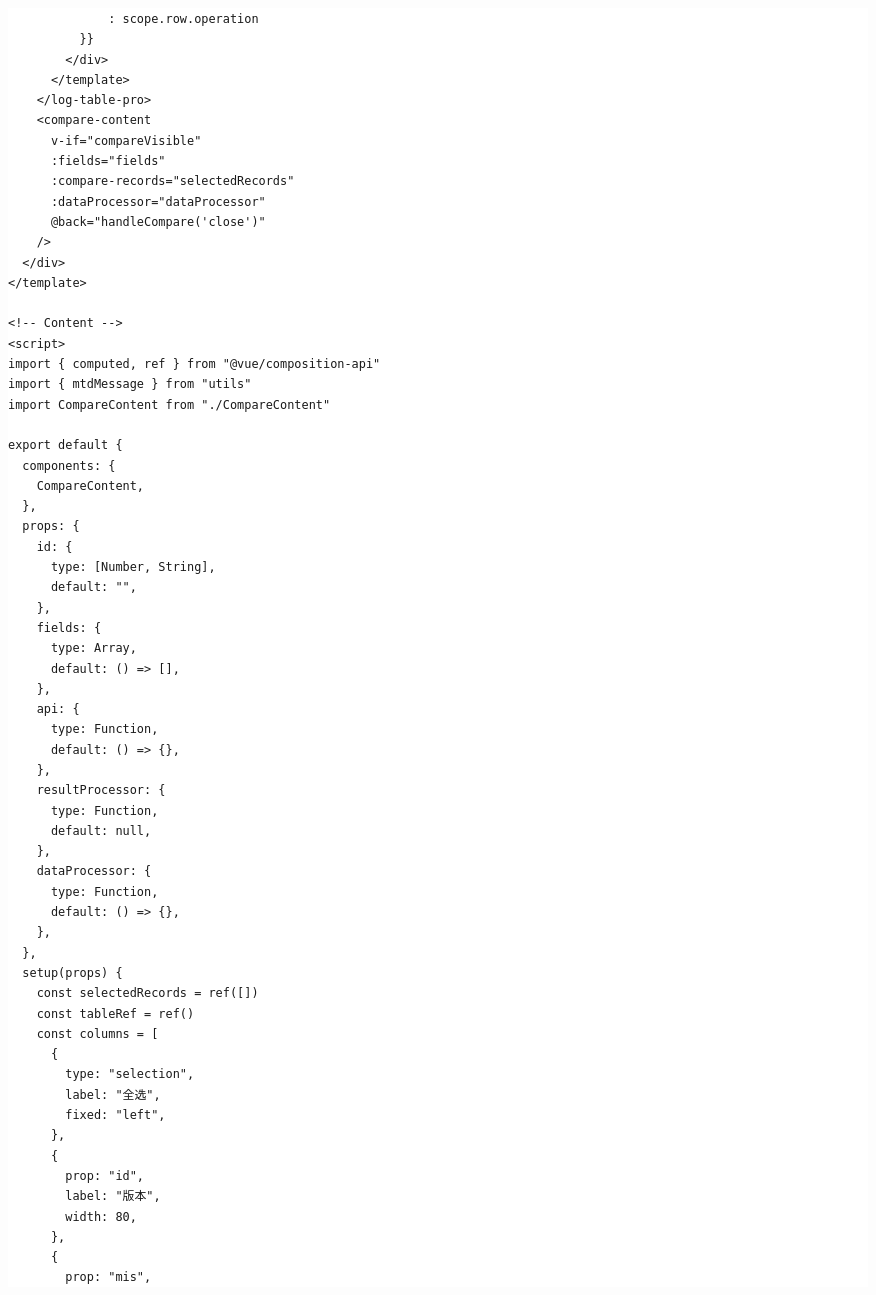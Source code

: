 ```vue
              : scope.row.operation
          }}
        </div>
      </template>
    </log-table-pro>
    <compare-content
      v-if="compareVisible"
      :fields="fields"
      :compare-records="selectedRecords"
      :dataProcessor="dataProcessor"
      @back="handleCompare('close')"
    />
  </div>
</template>

<!-- Content -->
<script>
import { computed, ref } from "@vue/composition-api"
import { mtdMessage } from "utils"
import CompareContent from "./CompareContent"

export default {
  components: {
    CompareContent,
  },
  props: {
    id: {
      type: [Number, String],
      default: "",
    },
    fields: {
      type: Array,
      default: () => [],
    },
    api: {
      type: Function,
      default: () => {},
    },
    resultProcessor: {
      type: Function,
      default: null,
    },
    dataProcessor: {
      type: Function,
      default: () => {},
    },
  },
  setup(props) {
    const selectedRecords = ref([])
    const tableRef = ref()
    const columns = [
      {
        type: "selection",
        label: "全选",
        fixed: "left",
      },
      {
        prop: "id",
        label: "版本",
        width: 80,
      },
      {
        prop: "mis",
```